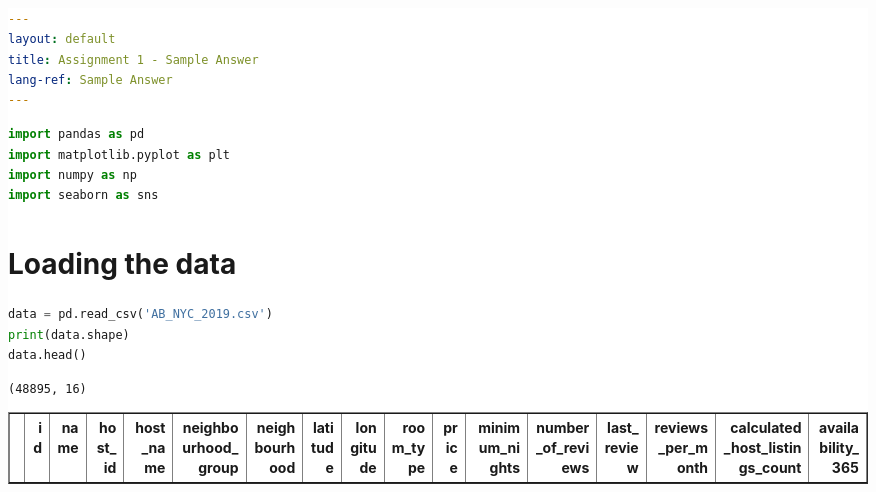 ```yaml
---
layout: default
title: Assignment 1 - Sample Answer
lang-ref: Sample Answer
---
```


```python
import pandas as pd
import matplotlib.pyplot as plt
import numpy as np
import seaborn as sns
```

# Loading the data


```python
data = pd.read_csv('AB_NYC_2019.csv')
print(data.shape)
data.head()
```

    (48895, 16)
    




<div class='table-wrapper'>
<style scoped>
    .dataframe tbody tr th:only-of-type {
        vertical-align: middle;
    }

    .dataframe tbody tr th {
        vertical-align: top;
    }

    .dataframe thead th {
        text-align: right;
    }
</style>
<table border="1" class="dataframe">
  <thead>
    <tr style="text-align: right;">
      <th></th>
      <th>id</th>
      <th>name</th>
      <th>host_id</th>
      <th>host_name</th>
      <th>neighbourhood_group</th>
      <th>neighbourhood</th>
      <th>latitude</th>
      <th>longitude</th>
      <th>room_type</th>
      <th>price</th>
      <th>minimum_nights</th>
      <th>number_of_reviews</th>
      <th>last_review</th>
      <th>reviews_per_month</th>
      <th>calculated_host_listings_count</th>
      <th>availability_365</th>
    </tr>
  </thead>
  <tbody>
    <tr>